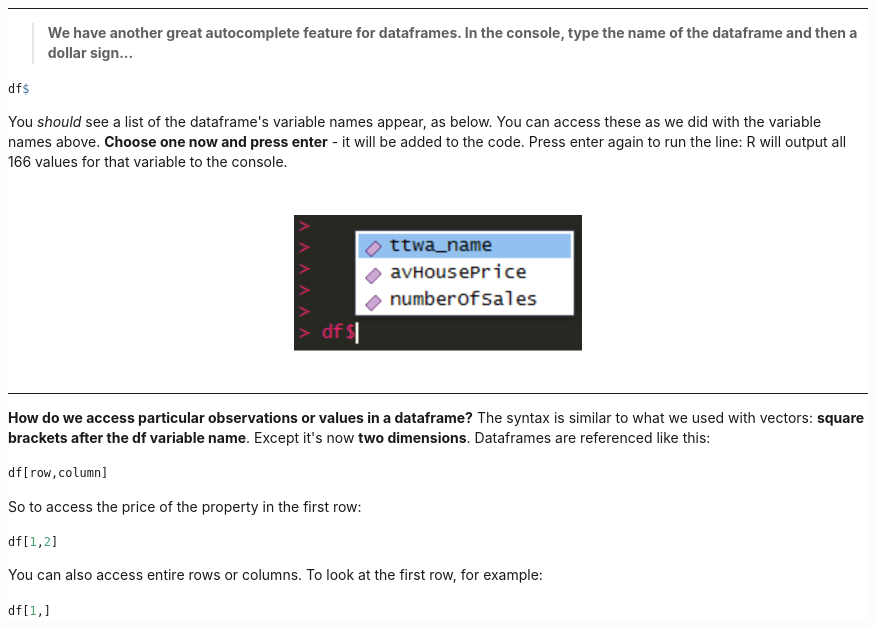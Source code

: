 *****
> **We have another great autocomplete feature for dataframes. In the console, type the name of the dataframe and then a dollar sign...**


```r
df$
```
You *should* see a list of the dataframe's variable names appear, as below. You can access these as we did with the variable names above. **Choose one now and press enter** - it will be added to the code. Press enter again to run the line: R will output all 166 values for that variable to the console.

<img src="01_basics_files/figure-html/unnamed-chunk-37-1.png" width="288" style="display: block; margin: auto;" />

*****

**How do we access particular observations or values in a dataframe?** The syntax is similar to what we used with vectors: **square brackets after the df variable name**. Except it's now **two dimensions**. Dataframes are referenced like this:


```r
df[row,column]
```

So to access the price of the property in the first row:


```r
df[1,2]
```

You can also access entire rows or columns. To look at the first row, for example:


```r
df[1,]
```
